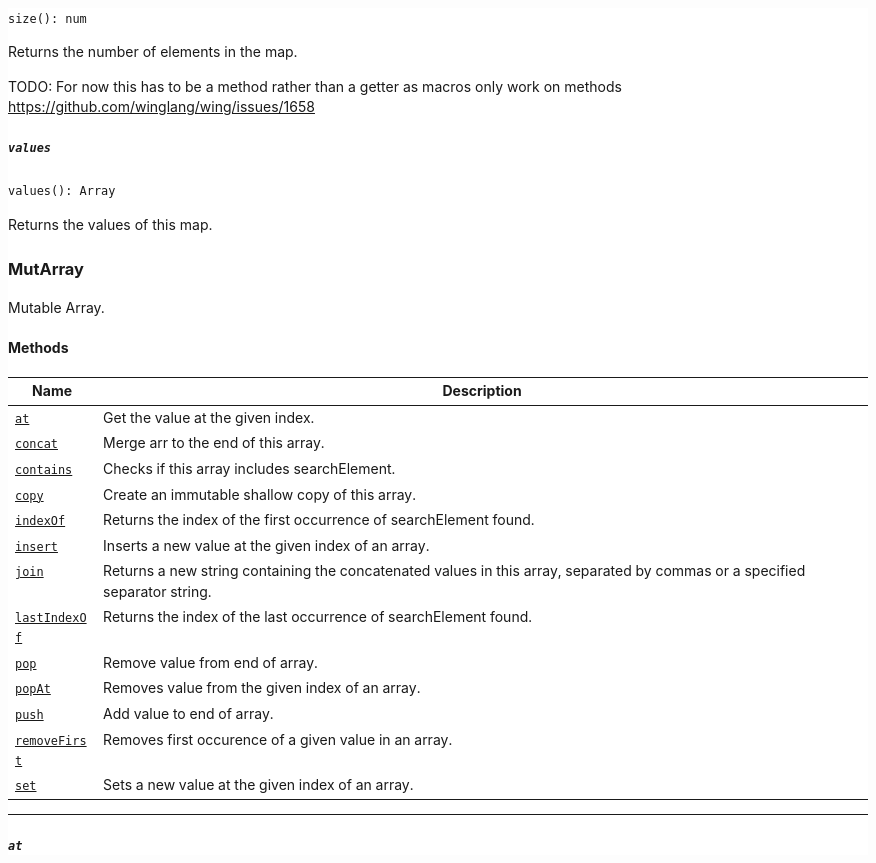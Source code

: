 ```wing
size(): num
```

Returns the number of elements in the map.

TODO: For now this has to be a method rather than a getter as macros only work on methods https://github.com/winglang/wing/issues/1658

##### `values` <a name="values" id="@winglang/sdk.std.Map.values"></a>

```wing
values(): Array
```

Returns the values of this map.




### MutArray <a name="MutArray" id="@winglang/sdk.std.MutArray"></a>

Mutable Array.

#### Methods <a name="Methods" id="Methods"></a>

| **Name** | **Description** |
| --- | --- |
| <code><a href="#@winglang/sdk.std.MutArray.at">at</a></code> | Get the value at the given index. |
| <code><a href="#@winglang/sdk.std.MutArray.concat">concat</a></code> | Merge arr to the end of this array. |
| <code><a href="#@winglang/sdk.std.MutArray.contains">contains</a></code> | Checks if this array includes searchElement. |
| <code><a href="#@winglang/sdk.std.MutArray.copy">copy</a></code> | Create an immutable shallow copy of this array. |
| <code><a href="#@winglang/sdk.std.MutArray.indexOf">indexOf</a></code> | Returns the index of the first occurrence of searchElement found. |
| <code><a href="#@winglang/sdk.std.MutArray.insert">insert</a></code> | Inserts a new value at the given index of an array. |
| <code><a href="#@winglang/sdk.std.MutArray.join">join</a></code> | Returns a new string containing the concatenated values in this array, separated by commas or a specified separator string. |
| <code><a href="#@winglang/sdk.std.MutArray.lastIndexOf">lastIndexOf</a></code> | Returns the index of the last occurrence of searchElement found. |
| <code><a href="#@winglang/sdk.std.MutArray.pop">pop</a></code> | Remove value from end of array. |
| <code><a href="#@winglang/sdk.std.MutArray.popAt">popAt</a></code> | Removes value from the given index of an array. |
| <code><a href="#@winglang/sdk.std.MutArray.push">push</a></code> | Add value to end of array. |
| <code><a href="#@winglang/sdk.std.MutArray.removeFirst">removeFirst</a></code> | Removes first occurence of a given value in an array. |
| <code><a href="#@winglang/sdk.std.MutArray.set">set</a></code> | Sets a new value at the given index of an array. |

---

##### `at` <a name="at" id="@winglang/sdk.std.MutArray.at"></a>
